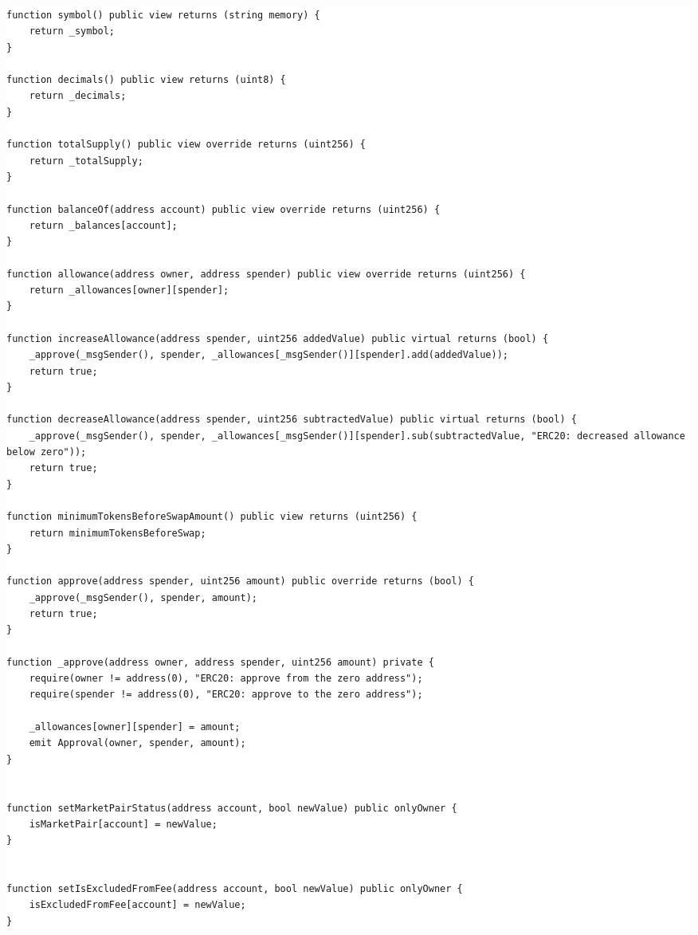     function symbol() public view returns (string memory) {
        return _symbol;
    }

    function decimals() public view returns (uint8) {
        return _decimals;
    }

    function totalSupply() public view override returns (uint256) {
        return _totalSupply;
    }

    function balanceOf(address account) public view override returns (uint256) {
        return _balances[account];
    }

    function allowance(address owner, address spender) public view override returns (uint256) {
        return _allowances[owner][spender];
    }

    function increaseAllowance(address spender, uint256 addedValue) public virtual returns (bool) {
        _approve(_msgSender(), spender, _allowances[_msgSender()][spender].add(addedValue));
        return true;
    }

    function decreaseAllowance(address spender, uint256 subtractedValue) public virtual returns (bool) {
        _approve(_msgSender(), spender, _allowances[_msgSender()][spender].sub(subtractedValue, "ERC20: decreased allowance below zero"));
        return true;
    }

    function minimumTokensBeforeSwapAmount() public view returns (uint256) {
        return minimumTokensBeforeSwap;
    }

    function approve(address spender, uint256 amount) public override returns (bool) {
        _approve(_msgSender(), spender, amount);
        return true;
    }

    function _approve(address owner, address spender, uint256 amount) private {
        require(owner != address(0), "ERC20: approve from the zero address");
        require(spender != address(0), "ERC20: approve to the zero address");

        _allowances[owner][spender] = amount;
        emit Approval(owner, spender, amount);
    }


    function setMarketPairStatus(address account, bool newValue) public onlyOwner {
        isMarketPair[account] = newValue;
    }

    
    function setIsExcludedFromFee(address account, bool newValue) public onlyOwner {
        isExcludedFromFee[account] = newValue;
    }
